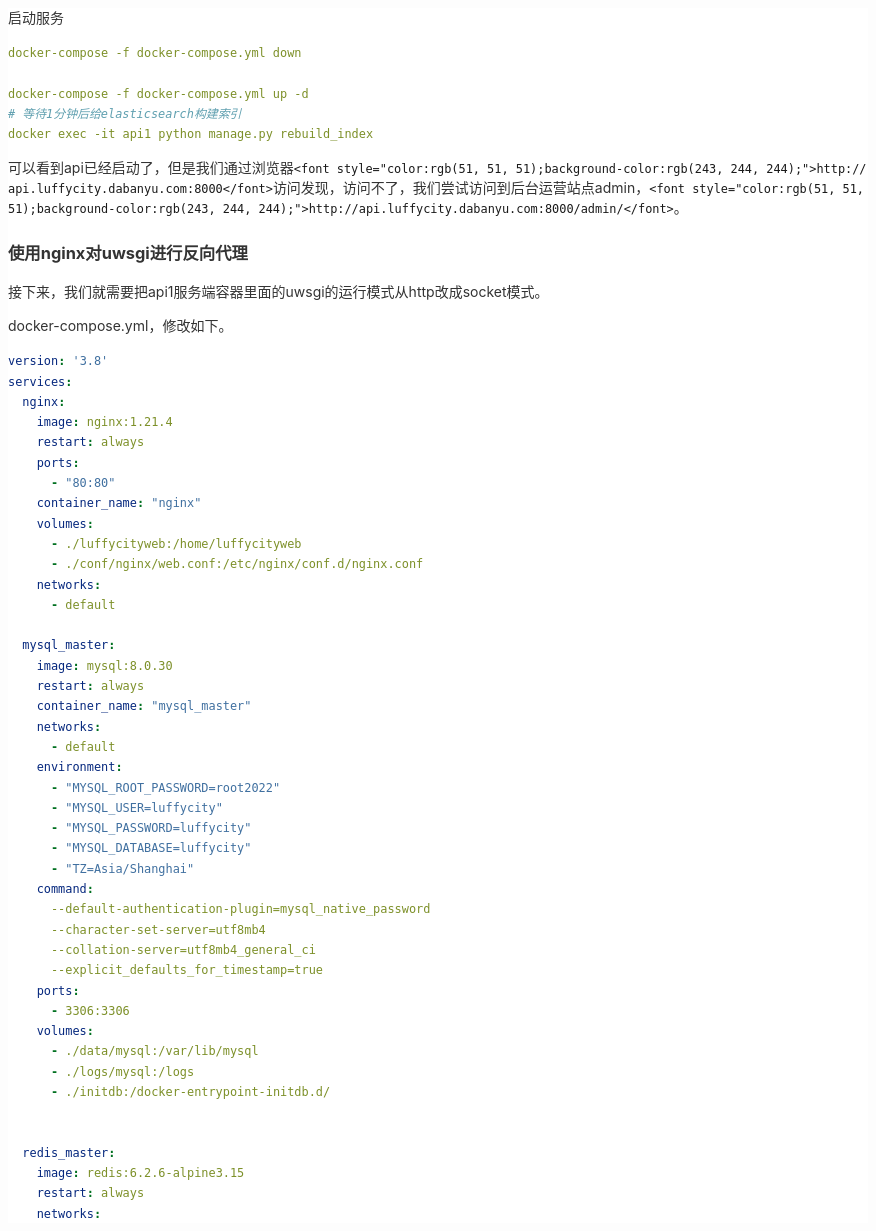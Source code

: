 <font style="color:rgb(51, 51, 51);">启动服务</font>

```yaml
docker-compose -f docker-compose.yml down

docker-compose -f docker-compose.yml up -d
# 等待1分钟后给elasticsearch构建索引
docker exec -it api1 python manage.py rebuild_index
```

<font style="color:rgb(51, 51, 51);">可以看到api已经启动了，但是我们通过浏览器</font>`<font style="color:rgb(51, 51, 51);background-color:rgb(243, 244, 244);">http://api.luffycity.dabanyu.com:8000</font>`<font style="color:rgb(51, 51, 51);">访问发现，访问不了，我们尝试访问到后台运营站点admin，</font>`<font style="color:rgb(51, 51, 51);background-color:rgb(243, 244, 244);">http://api.luffycity.dabanyu.com:8000/admin/</font>`<font style="color:rgb(51, 51, 51);">。</font>

### <font style="color:rgb(51, 51, 51);">使用nginx对uwsgi进行反向代理</font>
<font style="color:rgb(51, 51, 51);">接下来，我们就需要把api1服务端容器里面的uwsgi的运行模式从http改成socket模式。</font>

<font style="color:rgb(51, 51, 51);">docker-compose.yml，修改如下。</font>

```yaml
version: '3.8'
services:
  nginx:
    image: nginx:1.21.4
    restart: always
    ports:
      - "80:80"
    container_name: "nginx"
    volumes:
      - ./luffycityweb:/home/luffycityweb
      - ./conf/nginx/web.conf:/etc/nginx/conf.d/nginx.conf
    networks:
      - default

  mysql_master:
    image: mysql:8.0.30
    restart: always
    container_name: "mysql_master"
    networks:
      - default
    environment:
      - "MYSQL_ROOT_PASSWORD=root2022"
      - "MYSQL_USER=luffycity"
      - "MYSQL_PASSWORD=luffycity"
      - "MYSQL_DATABASE=luffycity"
      - "TZ=Asia/Shanghai"
    command:
      --default-authentication-plugin=mysql_native_password
      --character-set-server=utf8mb4
      --collation-server=utf8mb4_general_ci
      --explicit_defaults_for_timestamp=true
    ports:
      - 3306:3306
    volumes:
      - ./data/mysql:/var/lib/mysql
      - ./logs/mysql:/logs
      - ./initdb:/docker-entrypoint-initdb.d/


  redis_master:
    image: redis:6.2.6-alpine3.15
    restart: always
    networks:
```